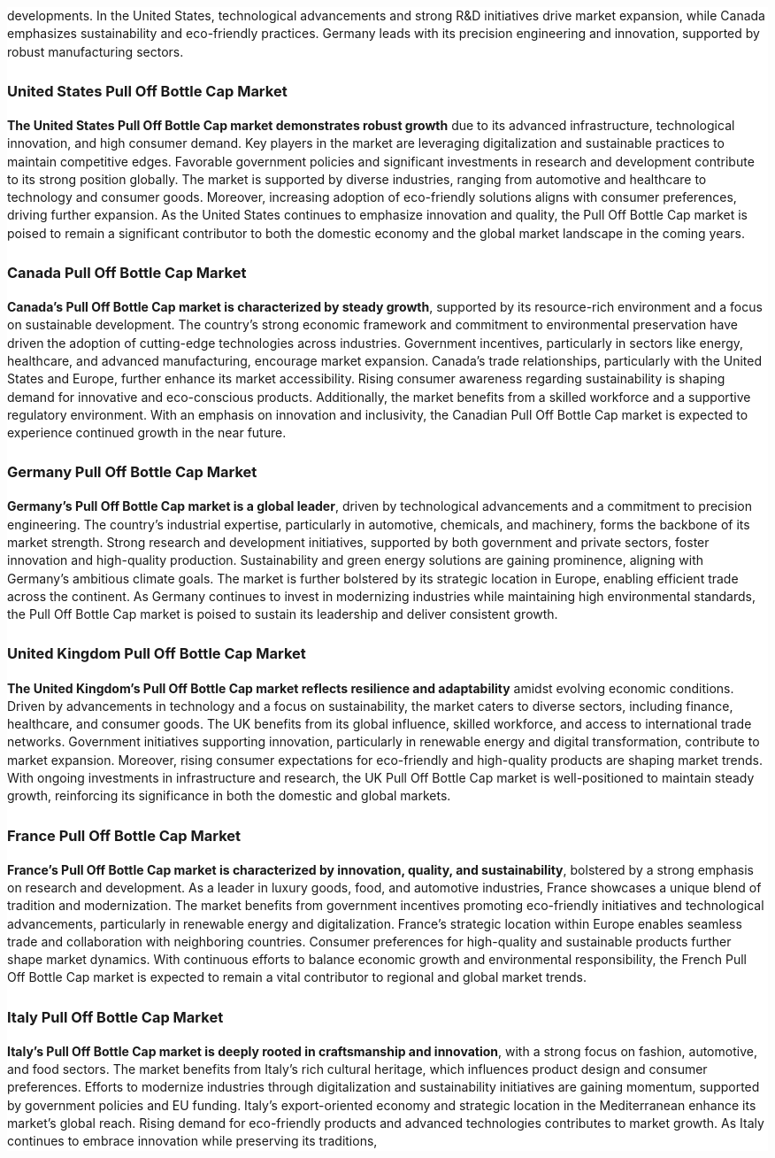 developments. In the United States, technological advancements and strong R&amp;D initiatives drive market expansion, while Canada emphasizes sustainability and eco-friendly practices. Germany leads with its precision engineering and innovation, supported by robust manufacturing sectors.</span></em></p></blockquote><h3><strong>United States Pull Off Bottle Cap Market</strong></h3><p><strong>The United States Pull Off Bottle Cap market demonstrates robust growth</strong> due to its advanced infrastructure, technological innovation, and high consumer demand. Key players in the market are leveraging digitalization and sustainable practices to maintain competitive edges. Favorable government policies and significant investments in research and development contribute to its strong position globally. The market is supported by diverse industries, ranging from automotive and healthcare to technology and consumer goods. Moreover, increasing adoption of eco-friendly solutions aligns with consumer preferences, driving further expansion. As the United States continues to emphasize innovation and quality, the Pull Off Bottle Cap market is poised to remain a significant contributor to both the domestic economy and the global market landscape in the coming years.</p><h3><strong>Canada Pull Off Bottle Cap Market</strong></h3><p><strong>Canada&rsquo;s Pull Off Bottle Cap market is characterized by steady growth</strong>, supported by its resource-rich environment and a focus on sustainable development. The country&rsquo;s strong economic framework and commitment to environmental preservation have driven the adoption of cutting-edge technologies across industries. Government incentives, particularly in sectors like energy, healthcare, and advanced manufacturing, encourage market expansion. Canada&rsquo;s trade relationships, particularly with the United States and Europe, further enhance its market accessibility. Rising consumer awareness regarding sustainability is shaping demand for innovative and eco-conscious products. Additionally, the market benefits from a skilled workforce and a supportive regulatory environment. With an emphasis on innovation and inclusivity, the Canadian Pull Off Bottle Cap market is expected to experience continued growth in the near future.</p><h3><strong>Germany Pull Off Bottle Cap Market</strong></h3><p><strong>Germany&rsquo;s Pull Off Bottle Cap market is a global leader</strong>, driven by technological advancements and a commitment to precision engineering. The country&rsquo;s industrial expertise, particularly in automotive, chemicals, and machinery, forms the backbone of its market strength. Strong research and development initiatives, supported by both government and private sectors, foster innovation and high-quality production. Sustainability and green energy solutions are gaining prominence, aligning with Germany&rsquo;s ambitious climate goals. The market is further bolstered by its strategic location in Europe, enabling efficient trade across the continent. As Germany continues to invest in modernizing industries while maintaining high environmental standards, the Pull Off Bottle Cap market is poised to sustain its leadership and deliver consistent growth.</p><h3><strong>United Kingdom Pull Off Bottle Cap Market</strong></h3><p><strong>The United Kingdom&rsquo;s Pull Off Bottle Cap market reflects resilience and adaptability</strong> amidst evolving economic conditions. Driven by advancements in technology and a focus on sustainability, the market caters to diverse sectors, including finance, healthcare, and consumer goods. The UK benefits from its global influence, skilled workforce, and access to international trade networks. Government initiatives supporting innovation, particularly in renewable energy and digital transformation, contribute to market expansion. Moreover, rising consumer expectations for eco-friendly and high-quality products are shaping market trends. With ongoing investments in infrastructure and research, the UK Pull Off Bottle Cap market is well-positioned to maintain steady growth, reinforcing its significance in both the domestic and global markets.</p><h3><strong>France Pull Off Bottle Cap Market</strong></h3><p><strong>France&rsquo;s Pull Off Bottle Cap market is characterized by innovation, quality, and sustainability</strong>, bolstered by a strong emphasis on research and development. As a leader in luxury goods, food, and automotive industries, France showcases a unique blend of tradition and modernization. The market benefits from government incentives promoting eco-friendly initiatives and technological advancements, particularly in renewable energy and digitalization. France&rsquo;s strategic location within Europe enables seamless trade and collaboration with neighboring countries. Consumer preferences for high-quality and sustainable products further shape market dynamics. With continuous efforts to balance economic growth and environmental responsibility, the French Pull Off Bottle Cap market is expected to remain a vital contributor to regional and global market trends.</p><h3><strong>Italy Pull Off Bottle Cap Market</strong></h3><p><strong>Italy&rsquo;s Pull Off Bottle Cap market is deeply rooted in craftsmanship and innovation</strong>, with a strong focus on fashion, automotive, and food sectors. The market benefits from Italy&rsquo;s rich cultural heritage, which influences product design and consumer preferences. Efforts to modernize industries through digitalization and sustainability initiatives are gaining momentum, supported by government policies and EU funding. Italy&rsquo;s export-oriented economy and strategic location in the Mediterranean enhance its market&rsquo;s global reach. Rising demand for eco-friendly products and advanced technologies contributes to market growth. As Italy continues to embrace innovation while preserving its traditions,